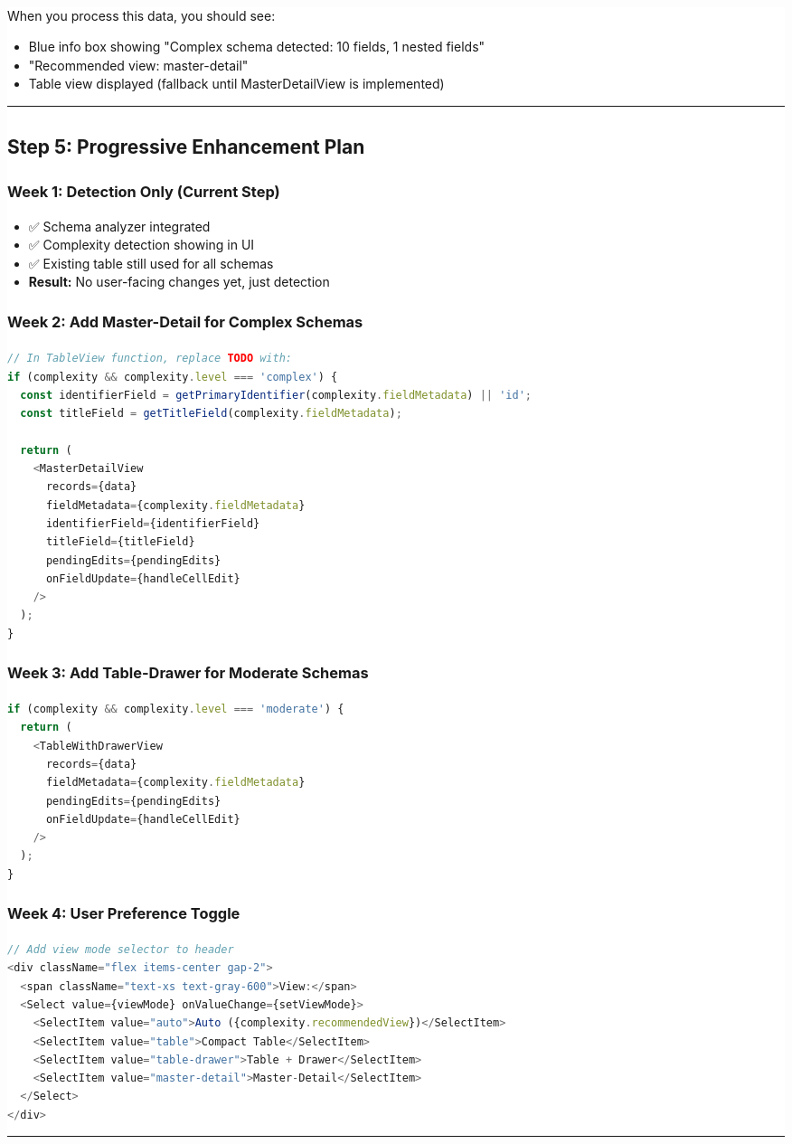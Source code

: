 When you process this data, you should see:
- Blue info box showing "Complex schema detected: 10 fields, 1 nested fields"
- "Recommended view: master-detail"
- Table view displayed (fallback until MasterDetailView is implemented)

---

## Step 5: Progressive Enhancement Plan

### Week 1: Detection Only (Current Step)
- ✅ Schema analyzer integrated
- ✅ Complexity detection showing in UI
- ✅ Existing table still used for all schemas
- **Result:** No user-facing changes yet, just detection

### Week 2: Add Master-Detail for Complex Schemas
```typescript
// In TableView function, replace TODO with:
if (complexity && complexity.level === 'complex') {
  const identifierField = getPrimaryIdentifier(complexity.fieldMetadata) || 'id';
  const titleField = getTitleField(complexity.fieldMetadata);

  return (
    <MasterDetailView
      records={data}
      fieldMetadata={complexity.fieldMetadata}
      identifierField={identifierField}
      titleField={titleField}
      pendingEdits={pendingEdits}
      onFieldUpdate={handleCellEdit}
    />
  );
}
```

### Week 3: Add Table-Drawer for Moderate Schemas
```typescript
if (complexity && complexity.level === 'moderate') {
  return (
    <TableWithDrawerView
      records={data}
      fieldMetadata={complexity.fieldMetadata}
      pendingEdits={pendingEdits}
      onFieldUpdate={handleCellEdit}
    />
  );
}
```

### Week 4: User Preference Toggle
```typescript
// Add view mode selector to header
<div className="flex items-center gap-2">
  <span className="text-xs text-gray-600">View:</span>
  <Select value={viewMode} onValueChange={setViewMode}>
    <SelectItem value="auto">Auto ({complexity.recommendedView})</SelectItem>
    <SelectItem value="table">Compact Table</SelectItem>
    <SelectItem value="table-drawer">Table + Drawer</SelectItem>
    <SelectItem value="master-detail">Master-Detail</SelectItem>
  </Select>
</div>
```

---